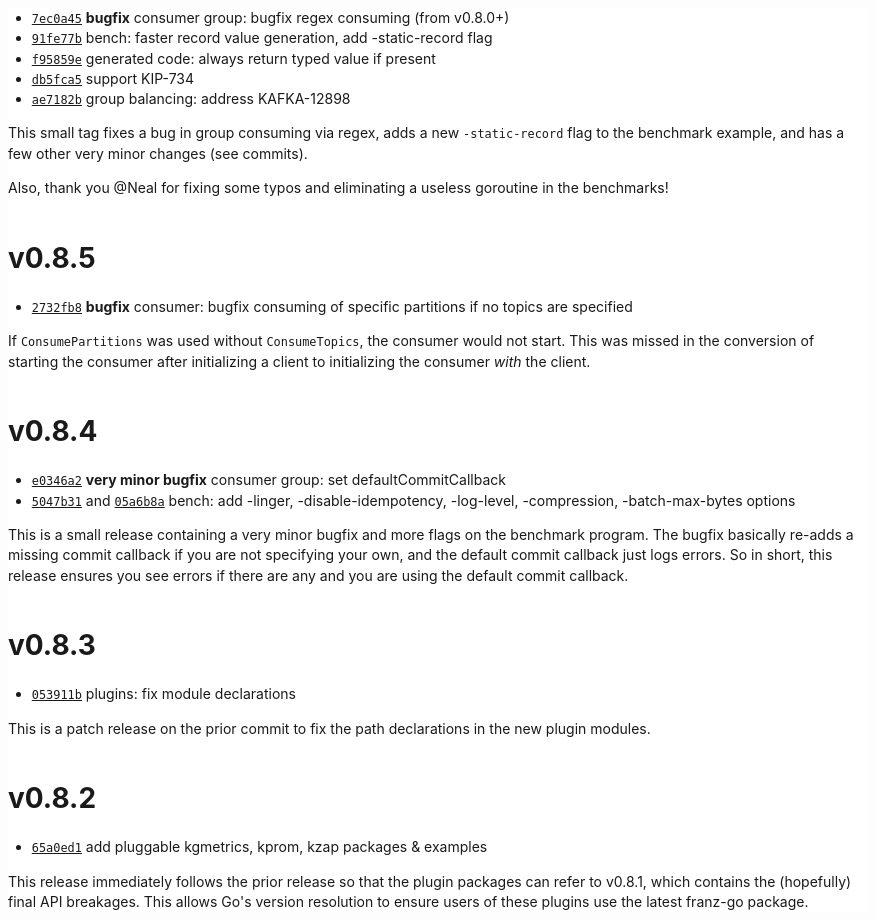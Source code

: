 
- [`7ec0a45`](https://github.com/tdx/franz-go/commit/7ec0a45) **bugfix** consumer group: bugfix regex consuming (from v0.8.0+)
- [`91fe77b`](https://github.com/tdx/franz-go/commit/91fe77b) bench: faster record value generation, add -static-record flag
- [`f95859e`](https://github.com/tdx/franz-go/commit/f95859e) generated code: always return typed value if present
- [`db5fca5`](https://github.com/tdx/franz-go/commit/db5fca5) support KIP-734
- [`ae7182b`](https://github.com/tdx/franz-go/commit/ae7182b) group balancing: address KAFKA-12898

This small tag fixes a bug in group consuming via regex, adds a new
`-static-record` flag to the benchmark example, and has a few other very minor
changes (see commits).

Also, thank you @Neal for fixing some typos and eliminating a useless goroutine
in the benchmarks!

v0.8.5
===

- [`2732fb8`](https://github.com/tdx/franz-go/commit/2732fb8) **bugfix** consumer: bugfix consuming of specific partitions if no topics are specified

If `ConsumePartitions` was used without `ConsumeTopics`, the consumer would not
start. This was missed in the conversion of starting the consumer after
initializing a client to initializing the consumer _with_ the client.

v0.8.4
===

- [`e0346a2`](https://github.com/tdx/franz-go/commit/e0346a2) **very minor bugfix** consumer group: set defaultCommitCallback
- [`5047b31`](https://github.com/tdx/franz-go/commit/5047b31) and [`05a6b8a`](https://github.com/tdx/franz-go/commit/05a6b8a) bench: add -linger, -disable-idempotency, -log-level, -compression, -batch-max-bytes options

This is a small release containing a very minor bugfix and more flags on the
benchmark program. The bugfix basically re-adds a missing commit callback if
you are not specifying your own, and the default commit callback just logs
errors. So in short, this release ensures you see errors if there are any and
you are using the default commit callback.

v0.8.3
===

- [`053911b`](https://github.com/tdx/franz-go/commit/053911b) plugins: fix module declarations

This is a patch release on the prior commit to fix the path declarations in the
new plugin modules.

v0.8.2
===

- [`65a0ed1`](https://github.com/tdx/franz-go/commit/65a0ed1) add pluggable kgmetrics, kprom, kzap packages & examples

This release immediately follows the prior release so that the plugin packages
can refer to v0.8.1, which contains the (hopefully) final API breakages. This
allows Go's version resolution to ensure users of these plugins use the latest
franz-go package.
